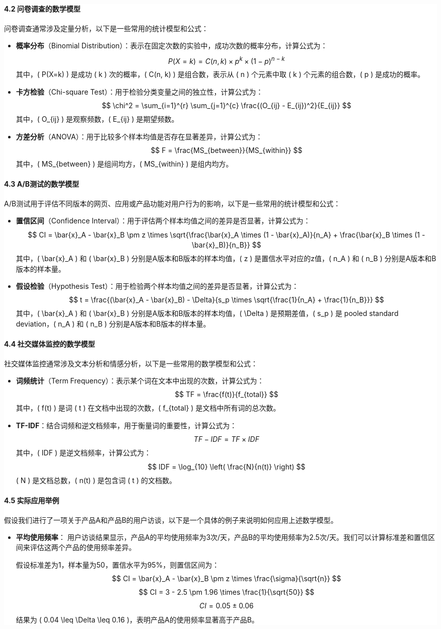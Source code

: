 #### 4.2 问卷调查的数学模型

问卷调查通常涉及定量分析，以下是一些常用的统计模型和公式：

- **概率分布**（Binomial Distribution）：表示在固定次数的实验中，成功次数的概率分布，计算公式为：
  $$ P(X=k) = C(n, k) \times p^k \times (1-p)^{n-k} $$
  其中，\( P(X=k) \) 是成功 \( k \) 次的概率，\( C(n, k) \) 是组合数，表示从 \( n \) 个元素中取 \( k \) 个元素的组合数，\( p \) 是成功的概率。

- **卡方检验**（Chi-square Test）：用于检验分类变量之间的独立性，计算公式为：
  $$ \chi^2 = \sum_{i=1}^{r} \sum_{j=1}^{c} \frac{(O_{ij} - E_{ij})^2}{E_{ij}} $$
  其中，\( O_{ij} \) 是观察频数，\( E_{ij} \) 是期望频数。

- **方差分析**（ANOVA）：用于比较多个样本均值是否存在显著差异，计算公式为：
  $$ F = \frac{MS_{between}}{MS_{within}} $$
  其中，\( MS_{between} \) 是组间均方，\( MS_{within} \) 是组内均方。

#### 4.3 A/B测试的数学模型

A/B测试用于评估不同版本的网页、应用或产品功能对用户行为的影响，以下是一些常用的统计模型和公式：

- **置信区间**（Confidence Interval）：用于评估两个样本均值之间的差异是否显著，计算公式为：
  $$ CI = \bar{x}_A - \bar{x}_B \pm z \times \sqrt{\frac{\bar{x}_A \times (1 - \bar{x}_A)}{n_A} + \frac{\bar{x}_B \times (1 - \bar{x}_B)}{n_B}} $$
  其中，\( \bar{x}_A \) 和 \( \bar{x}_B \) 分别是A版本和B版本的样本均值，\( z \) 是置信水平对应的z值，\( n_A \) 和 \( n_B \) 分别是A版本和B版本的样本量。

- **假设检验**（Hypothesis Test）：用于检验两个样本均值之间的差异是否显著，计算公式为：
  $$ t = \frac{(\bar{x}_A - \bar{x}_B) - \Delta}{s_p \times \sqrt{\frac{1}{n_A} + \frac{1}{n_B}}} $$
  其中，\( \bar{x}_A \) 和 \( \bar{x}_B \) 分别是A版本和B版本的样本均值，\( \Delta \) 是预期差值，\( s_p \) 是 pooled standard deviation，\( n_A \) 和 \( n_B \) 分别是A版本和B版本的样本量。

#### 4.4 社交媒体监控的数学模型

社交媒体监控通常涉及文本分析和情感分析，以下是一些常用的数学模型和公式：

- **词频统计**（Term Frequency）：表示某个词在文本中出现的次数，计算公式为：
  $$ TF = \frac{f(t)}{f_{total}} $$
  其中，\( f(t) \) 是词 \( t \) 在文档中出现的次数，\( f_{total} \) 是文档中所有词的总次数。

- **TF-IDF**：结合词频和逆文档频率，用于衡量词的重要性，计算公式为：
  $$ TF-IDF = TF \times IDF $$
  其中，\( IDF \) 是逆文档频率，计算公式为：
  $$ IDF = \log_{10} \left( \frac{N}{n(t)} \right) $$
  \( N \) 是文档总数，\( n(t) \) 是包含词 \( t \) 的文档数。

#### 4.5 实际应用举例

假设我们进行了一项关于产品A和产品B的用户访谈，以下是一个具体的例子来说明如何应用上述数学模型。

- **平均使用频率**：
  用户访谈结果显示，产品A的平均使用频率为3次/天，产品B的平均使用频率为2.5次/天。我们可以计算标准差和置信区间来评估这两个产品的使用频率差异。

  假设标准差为1，样本量为50，置信水平为95%，则置信区间为：
  $$ CI = \bar{x}_A - \bar{x}_B \pm z \times \frac{\sigma}{\sqrt{n}} $$
  $$ CI = 3 - 2.5 \pm 1.96 \times \frac{1}{\sqrt{50}} $$
  $$ CI = 0.05 \pm 0.06 $$
  结果为 \( 0.04 \leq \Delta \leq 0.16 \)，表明产品A的使用频率显著高于产品B。
